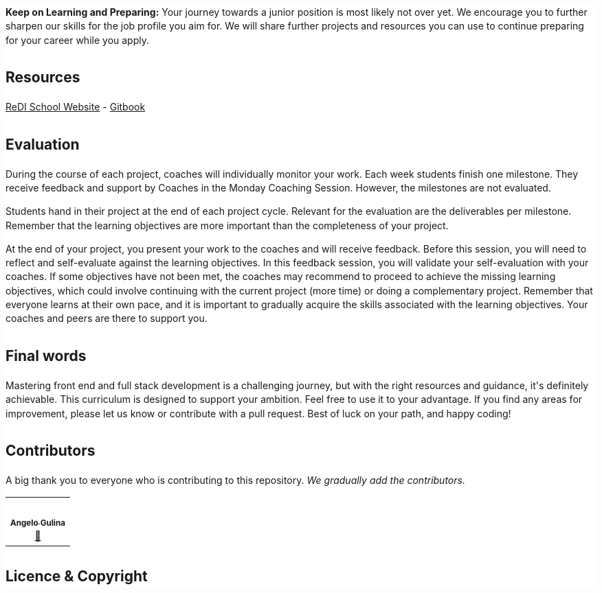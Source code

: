 **Keep on Learning and Preparing:** Your journey towards a junior position is most likely not over yet. We encourage you to further sharpen our skills for the job profile you aim for. We will share further projects and resources you can use to continue preparing for your career while you apply.

## Resources

[ReDI School Website](https://www.redi-school.org/) - [Gitbook](https://redi-school-1.gitbook.io/fullstack)

## Evaluation

During the course of each project, coaches will individually monitor your work. Each week students finish one milestone. They receive feedback and support by Coaches in the Monday Coaching Session. However, the milestones are not evaluated.

Students hand in their project at the end of each project cycle. Relevant for the evaluation are the deliverables per milestone. Remember that the learning objectives are more important than the completeness of your project.

At the end of your project, you present your work to the coaches and will receive feedback. Before this session, you will need to reflect and self-evaluate against the learning objectives. In this feedback session, you will validate your self-evaluation with your coaches. If some objectives have not been met, the coaches may recommend to proceed to achieve the missing learning objectives, which could involve continuing with the current project (more time) or doing a complementary project. Remember that everyone learns at their own pace, and it is important to gradually acquire the skills associated with the learning objectives. Your coaches and peers are there to support you.

## Final words

Mastering front end and full stack development is a challenging journey, but with the right resources and guidance, it's definitely achievable. This curriculum is designed to support your ambition. Feel free to use it to your advantage. If you find any areas for improvement, please let us know or contribute with a pull request. Best of luck on your path, and happy coding!

## Contributors

A big thank you to everyone who is contributing to this repository. _We gradually add the contributors._




<table>
  <tr>
    <td align="center"><a href="https://github.com/angelogulina"><img src="https://avatars.githubusercontent.com/u/4223655?v=4" width="100px;" alt=""/><br /><sub><b>Angelo Gulina</b></sub></a><br /><a href="#question-angeloguilina" title="Answering Questions">💬</a></td>
  </tr>
</table>





## Licence & Copyright
